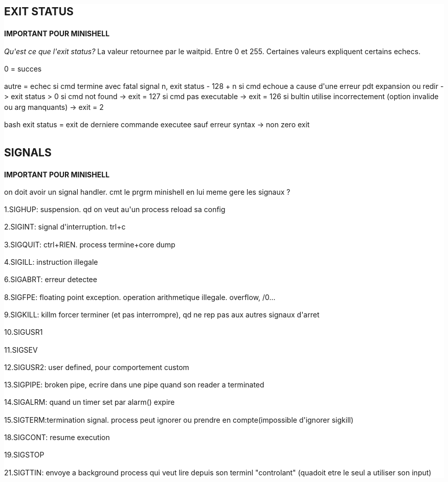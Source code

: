 
## EXIT STATUS

**IMPORTANT POUR MINISHELL**

*Qu'est ce que l'exit status?*
La valeur retournee par le waitpid. Entre 0 et 255. Certaines valeurs expliquent 
certains echecs.

0 = succes

autre = echec
si cmd termine avec fatal signal n, exit status - 128 + n
si cmd echoue a cause d'une erreur pdt expansion ou redir -> exit status > 0
si cmd not found -> exit = 127
si cmd pas executable -> exit = 126
si bultin utilise incorrectement (option invalide ou arg manquants) -> exit = 2

bash exit status = exit de derniere commande executee
sauf erreur syntax -> non zero exit


## SIGNALS

**IMPORTANT POUR MINISHELL**

on doit avoir un signal handler. cmt le prgrm minishell en lui meme gere les signaux ?

1.SIGHUP: suspension. qd on veut au'un process reload sa config

2.SIGINT: signal d'interruption. trl+c

3.SIGQUIT: ctrl+RIEN. process termine+core dump

4.SIGILL: instruction illegale

6.SIGABRT: erreur detectee

8.SIGFPE: floating point exception. operation arithmetique illegale. overflow, /0...

9.SIGKILL: killm forcer terminer (et pas interrompre), qd ne rep pas aux autres signaux
d'arret

10.SIGUSR1 

11.SIGSEV

12.SIGUSR2: user defined, pour comportement custom

13.SIGPIPE: broken pipe, ecrire dans une pipe quand son reader a terminated

14.SIGALRM: quand un timer set par alarm() expire

15.SIGTERM:termination signal. process peut ignorer ou prendre en compte(impossible 
d'ignorer sigkill)

18.SIGCONT: resume execution

19.SIGSTOP

21.SIGTTIN: envoye a background process qui veut lire depuis son terminl "controlant" 
(quadoit etre le seul a utiliser son input)
